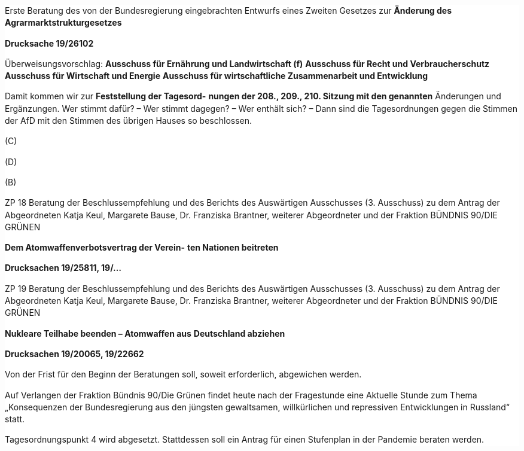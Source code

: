 Erste Beratung des von der Bundesregierung eingebrachten Entwurfs eines Zweiten Gesetzes zur
**Änderung des Agrarmarktstrukturgesetzes**

**Drucksache 19/26102**

Überweisungsvorschlag:
**Ausschuss für Ernährung und Landwirtschaft (f)**
**Ausschuss für Recht und Verbraucherschutz**
**Ausschuss für Wirtschaft und Energie**
**Ausschuss für wirtschaftliche Zusammenarbeit und Entwicklung**

Damit kommen wir zur **Feststellung der Tagesord-**
**nungen der 208., 209., 210. Sitzung mit den genannten**
Änderungen und Ergänzungen. Wer stimmt dafür? – Wer
stimmt dagegen? – Wer enthält sich? – Dann sind die
Tagesordnungen gegen die Stimmen der AfD mit den
Stimmen des übrigen Hauses so beschlossen.


(C)

(D)


(B)


ZP 18 Beratung der Beschlussempfehlung und des
Berichts des Auswärtigen Ausschusses (3. Ausschuss) zu dem Antrag der Abgeordneten Katja
Keul, Margarete Bause, Dr. Franziska Brantner,
weiterer Abgeordneter und der Fraktion BÜNDNIS 90/DIE GRÜNEN

**Dem Atomwaffenverbotsvertrag der Verein-**
**ten Nationen beitreten**

**Drucksachen 19/25811, 19/…**

ZP 19 Beratung der Beschlussempfehlung und des
Berichts des Auswärtigen Ausschusses (3. Ausschuss) zu dem Antrag der Abgeordneten Katja
Keul, Margarete Bause, Dr. Franziska Brantner,
weiterer Abgeordneter und der Fraktion BÜNDNIS 90/DIE GRÜNEN

**Nukleare Teilhabe beenden – Atomwaffen aus**
**Deutschland abziehen**

**Drucksachen 19/20065, 19/22662**

Von der Frist für den Beginn der Beratungen soll,
soweit erforderlich, abgewichen werden.

Auf Verlangen der Fraktion Bündnis 90/Die Grünen
findet heute nach der Fragestunde eine Aktuelle Stunde
zum Thema „Konsequenzen der Bundesregierung aus
den jüngsten gewaltsamen, willkürlichen und repressiven
Entwicklungen in Russland“ statt.

Tagesordnungspunkt 4 wird abgesetzt. Stattdessen soll
ein Antrag für einen Stufenplan in der Pandemie beraten
werden.
